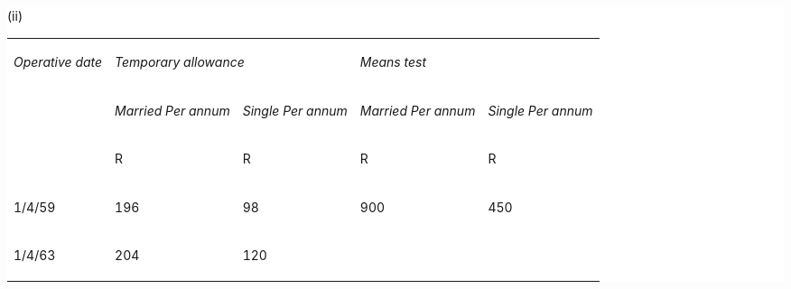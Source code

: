 </table>

<p>(ii)</p>

<table>

<tr>

<td><p><i>Operative date</i></p></td>

<td colspan="2"><p><i>Temporary allowance</i></p></td>

<td colspan="2"><p><i>Means test</i></p></td>

</tr>

<tr>

<td><p></p></td>

<td><p><i>Married Per annum</i></p></td>

<td><p><i>Single Per annum</i></p></td>

<td><p><i>Married Per annum</i></p></td>

<td><p><i>Single Per annum</i></p></td>

</tr>

<tr>

<td><p></p></td>

<td><p>R</p></td>

<td><p>R</p></td>

<td><p>R</p></td>

<td><p>R</p></td>

</tr>

<tr>

<td><p>1/4/59</p></td>

<td><p>196</p></td>

<td><p>98</p></td>

<td><p>900</p></td>

<td><p>450</p></td>

</tr>

<tr>

<td><p>1/4/63</p></td>

<td><p>204</p></td>

<td><p>120</p></td>
